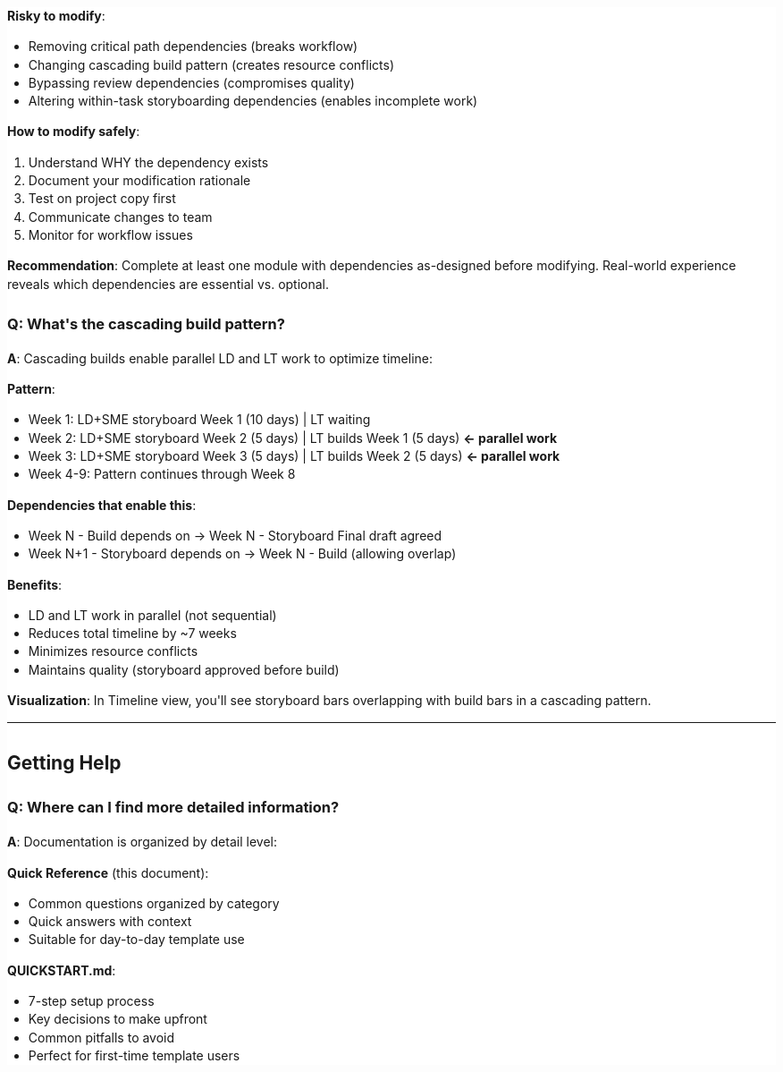 **Risky to modify**:
- Removing critical path dependencies (breaks workflow)
- Changing cascading build pattern (creates resource conflicts)
- Bypassing review dependencies (compromises quality)
- Altering within-task storyboarding dependencies (enables incomplete work)

**How to modify safely**:
1. Understand WHY the dependency exists
2. Document your modification rationale
3. Test on project copy first
4. Communicate changes to team
5. Monitor for workflow issues

**Recommendation**: Complete at least one module with dependencies as-designed before modifying. Real-world experience reveals which dependencies are essential vs. optional.

### Q: What's the cascading build pattern?
**A**: Cascading builds enable parallel LD and LT work to optimize timeline:

**Pattern**:
- Week 1: LD+SME storyboard Week 1 (10 days) | LT waiting
- Week 2: LD+SME storyboard Week 2 (5 days) | LT builds Week 1 (5 days) **← parallel work**
- Week 3: LD+SME storyboard Week 3 (5 days) | LT builds Week 2 (5 days) **← parallel work**
- Week 4-9: Pattern continues through Week 8

**Dependencies that enable this**:
- Week N - Build depends on → Week N - Storyboard Final draft agreed
- Week N+1 - Storyboard depends on → Week N - Build (allowing overlap)

**Benefits**:
- LD and LT work in parallel (not sequential)
- Reduces total timeline by ~7 weeks
- Minimizes resource conflicts
- Maintains quality (storyboard approved before build)

**Visualization**: In Timeline view, you'll see storyboard bars overlapping with build bars in a cascading pattern.

---

## Getting Help

### Q: Where can I find more detailed information?
**A**: Documentation is organized by detail level:

**Quick Reference** (this document):
- Common questions organized by category
- Quick answers with context
- Suitable for day-to-day template use

**QUICKSTART.md**:
- 7-step setup process
- Key decisions to make upfront
- Common pitfalls to avoid
- Perfect for first-time template users
